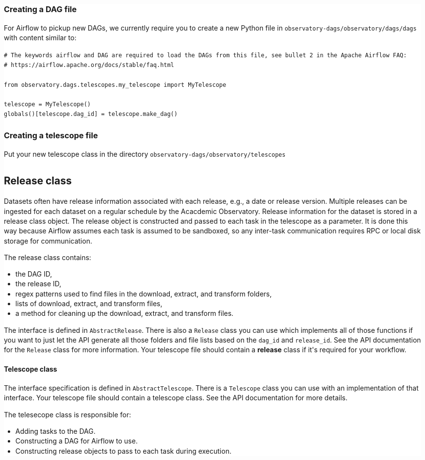 
### Creating a DAG file

For Airflow to pickup new DAGs, we currently require you to create a new Python file in `observatory-dags/observatory/dags/dags` with content similar to:

```
# The keywords airflow and DAG are required to load the DAGs from this file, see bullet 2 in the Apache Airflow FAQ:
# https://airflow.apache.org/docs/stable/faq.html

from observatory.dags.telescopes.my_telescope import MyTelescope

telescope = MyTelescope()
globals()[telescope.dag_id] = telescope.make_dag()
```

### Creating a telescope file

Put your new telescope class in the directory `observatory-dags/observatory/telescopes`

## Release class

Datasets often have release information associated with each release, e.g., a date or release version.  Multiple releases can be ingested for each dataset on a regular schedule by the Acacdemic Observatory.  Release information for the dataset is stored in a release class object.  The release object is constructed and passed to each task in the telescope as a parameter. It is done this way because Airflow assumes each task is assumed to be sandboxed, so any inter-task communication requires RPC or local disk storage for communication.

The release class contains:
- the DAG ID,
- the release ID,
- regex patterns used to find files in the download, extract, and transform folders,
- lists of download, extract, and transform files,
- a method for cleaning up the download, extract, and transform files.

The interface is defined in `AbstractRelease`. There is also a `Release` class you can use which implements all of those functions if you want to just let the API generate all those folders and file lists based on the `dag_id` and `release_id`.  See the API documentation for the `Release` class for more information.  Your telescope file should contain a **release** class if it's required for your workflow.

#### Telescope class

The interface specification is defined in `AbstractTelescope`.  There is a `Telescope` class you can use with an implementation of that interface. Your telescope file should contain a telescope class.  See the API documentation for more details.

The telesecope class is responsible for:
- Adding tasks to the DAG.
- Constructing a DAG for Airflow to use.
- Constructing release objects to pass to each task during execution.
